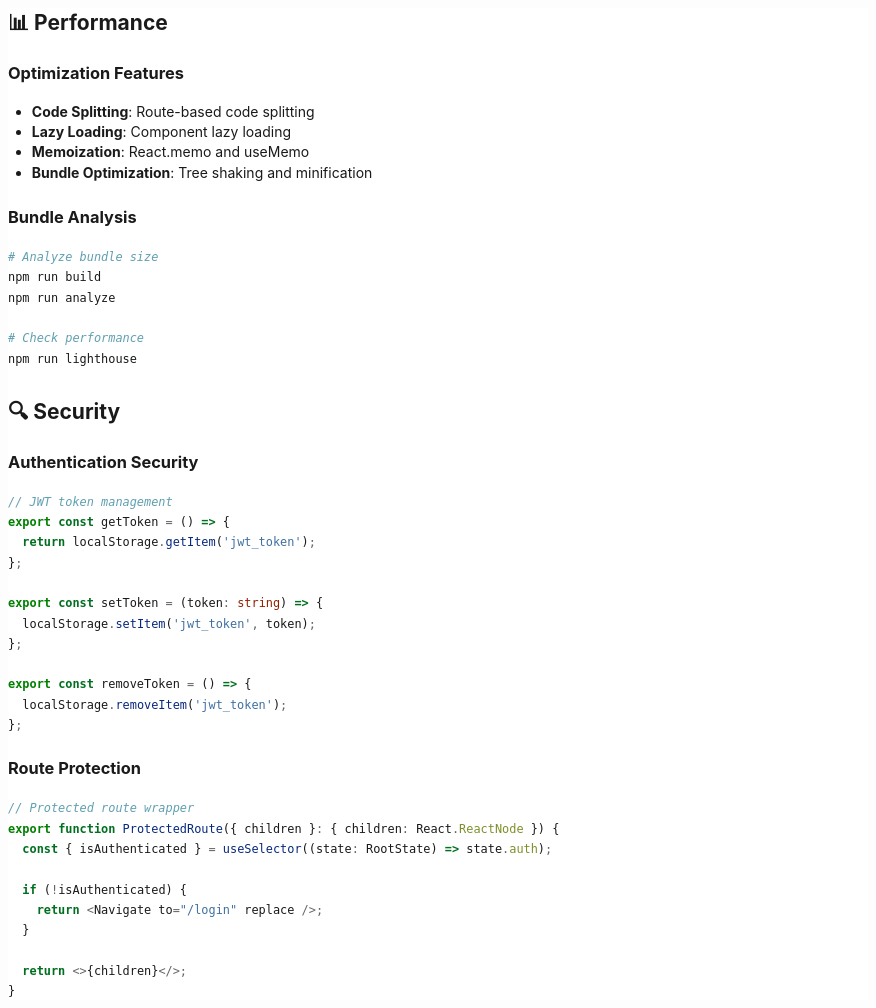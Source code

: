 ## 📊 Performance

### Optimization Features

- **Code Splitting**: Route-based code splitting
- **Lazy Loading**: Component lazy loading
- **Memoization**: React.memo and useMemo
- **Bundle Optimization**: Tree shaking and minification

### Bundle Analysis

```bash
# Analyze bundle size
npm run build
npm run analyze

# Check performance
npm run lighthouse
```

## 🔍 Security

### Authentication Security

```typescript
// JWT token management
export const getToken = () => {
  return localStorage.getItem('jwt_token');
};

export const setToken = (token: string) => {
  localStorage.setItem('jwt_token', token);
};

export const removeToken = () => {
  localStorage.removeItem('jwt_token');
};
```

### Route Protection

```typescript
// Protected route wrapper
export function ProtectedRoute({ children }: { children: React.ReactNode }) {
  const { isAuthenticated } = useSelector((state: RootState) => state.auth);
  
  if (!isAuthenticated) {
    return <Navigate to="/login" replace />;
  }
  
  return <>{children}</>;
}
```
